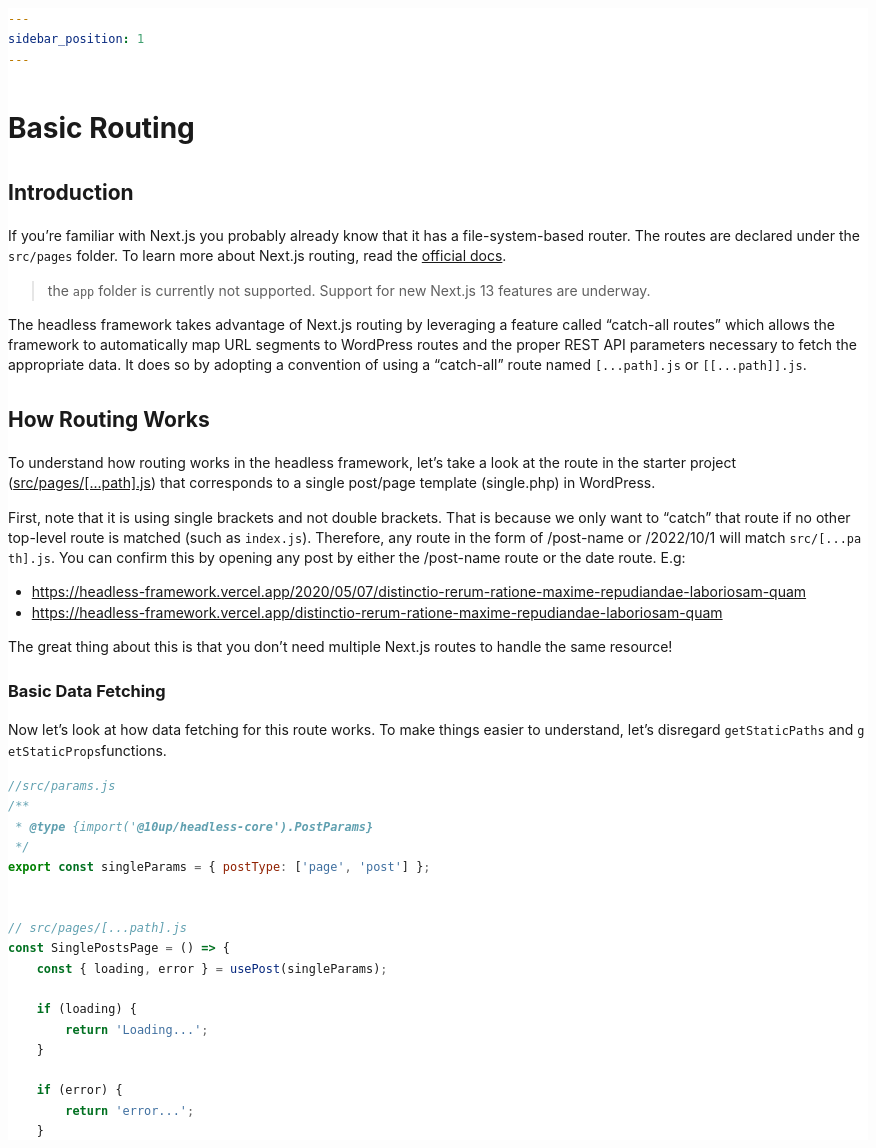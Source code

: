 ```yaml
---
sidebar_position: 1
---
```


# Basic Routing

## Introduction

If you’re familiar with Next.js you probably already know that it has a file-system-based router. The routes are declared under the `src/pages` folder. To learn more about Next.js routing, read the [official docs](https://nextjs.org/docs/routing/introduction).

> the `app` folder is currently not supported. Support for new Next.js 13 features are underway.

The headless framework takes advantage of Next.js routing by leveraging a feature called “catch-all routes” which allows the framework to automatically map URL segments to WordPress routes and the proper REST API parameters necessary to fetch the appropriate data. It does so by adopting a convention of using a “catch-all” route named `[...path].js` or `[[...path]].js`.

## How Routing Works

To understand how routing works in the headless framework, let’s take a look at the route in the starter project ([src/pages/[...path].js](https://github.com/10up/headless/blob/develop/projects/wp-nextjs/src/pages/%5B...path%5D.js)) that corresponds to a single post/page template (single.php) in WordPress.

First, note that it is using single brackets and not double brackets. That is because we only want to “catch” that route if no other top-level route is matched (such as `index.js`). Therefore, any route in the form of /post-name or /2022/10/1 will match `src/[...path].js`. You can confirm this by opening any post by either the /post-name route or the date route. E.g:

- https://headless-framework.vercel.app/2020/05/07/distinctio-rerum-ratione-maxime-repudiandae-laboriosam-quam
- https://headless-framework.vercel.app/distinctio-rerum-ratione-maxime-repudiandae-laboriosam-quam

The great thing about this is that you don’t need multiple Next.js routes to handle the same resource!

### Basic Data Fetching

Now let’s look at how data fetching for this route works. To make things easier to understand, let’s disregard `getStaticPaths` and `getStaticProps`functions.

```js
//src/params.js
/**
 * @type {import('@10up/headless-core').PostParams}
 */
export const singleParams = { postType: ['page', 'post'] };


// src/pages/[...path].js
const SinglePostsPage = () => {
	const { loading, error } = usePost(singleParams);

	if (loading) {
		return 'Loading...';
	}

	if (error) {
		return 'error...';
	}

```